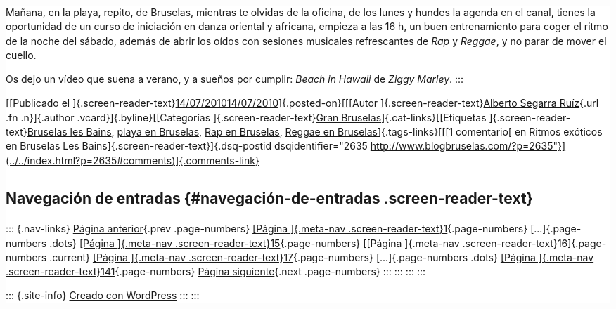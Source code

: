 Mañana, en la playa, repito, de Bruselas, mientras te olvidas de la
oficina, de los lunes y hundes la agenda en el canal, tienes la
oportunidad de un curso de iniciación en danza oriental y africana,
empieza a las 16 h, un buen entrenamiento para coger el ritmo de la
noche del sábado, además de abrir los oídos con sesiones musicales
refrescantes de *Rap* y *Reggae*, y no parar de mover el cuello.

Os dejo un vídeo que suena a verano, y a sueños por cumplir: *Beach in
Hawaii* de *Ziggy Marley*.
:::

[[Publicado el
]{.screen-reader-text}[14/07/201014/07/2010](../../index.html?p=2635)]{.posted-on}[[[Autor
]{.screen-reader-text}[Alberto Segarra
Ruíz](../../blog/author/albertosegarraruiz/index.html){.url .fn
.n}]{.author .vcard}]{.byline}[[Categorías ]{.screen-reader-text}[Gran
Bruselas](../../blog/category/gran-bruselas/index.html)]{.cat-links}[[Etiquetas
]{.screen-reader-text}[Bruselas les
Bains](../../blog/tag/bruselas-les-bains/index.html), [playa en
Bruselas](../../blog/tag/playa-en-bruselas/index.html), [Rap en
Bruselas](../../blog/tag/rap-en-bruselas/index.html), [Reggae en
Bruselas](../../blog/tag/reggae-en-bruselas/index.html)]{.tags-links}[[[1
comentario[ en Ritmos exóticos en Bruselas Les
Bains]{.screen-reader-text}]{.dsq-postid
dsqidentifier="2635 http://www.blogbruselas.com/?p=2635"}](../../index.html?p=2635#comments)]{.comments-link}

Navegación de entradas {#navegación-de-entradas .screen-reader-text}
----------------------

::: {.nav-links}
[Página anterior](../15/index.html){.prev .page-numbers} [[Página
]{.meta-nav .screen-reader-text}1](../../index.html){.page-numbers}
[...]{.page-numbers .dots} [[Página ]{.meta-nav
.screen-reader-text}15](../15/index.html){.page-numbers} [[Página
]{.meta-nav .screen-reader-text}16]{.page-numbers .current} [[Página
]{.meta-nav .screen-reader-text}17](../17/index.html){.page-numbers}
[...]{.page-numbers .dots} [[Página ]{.meta-nav
.screen-reader-text}141](../141/index.html){.page-numbers} [Página
siguiente](../17/index.html){.next .page-numbers}
:::
:::
:::
:::

::: {.site-info}
[Creado con WordPress](https://es.wordpress.org/)
:::
:::
